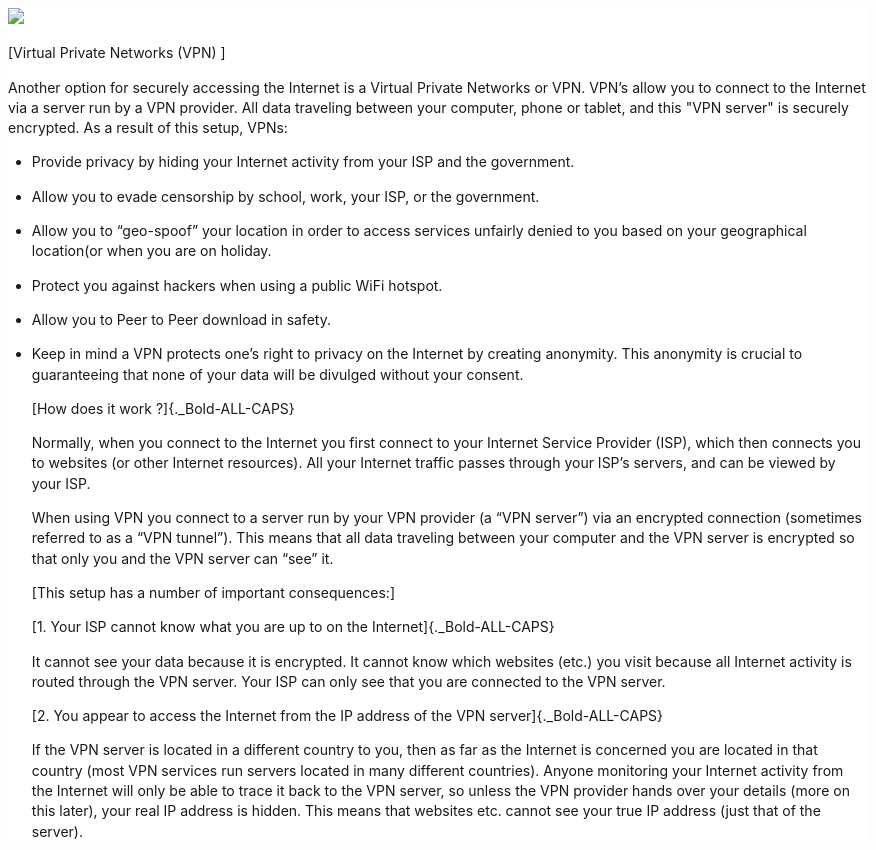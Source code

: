![](/images/Tor_Step_1_21.png)

[Virtual Private Networks (VPN) ]

Another option for securely accessing the Internet is a Virtual Private
Networks or VPN. VPN’s allow you to connect to the Internet via a server
run by a VPN provider. All data traveling between your computer, phone
or tablet, and this "VPN server" is securely encrypted. As a result of
this setup, VPNs:

-   Provide privacy by hiding your Internet activity from your ISP and
    the government.
-   Allow you to evade censorship by school, work, your ISP, or the
    government.
-   Allow you to “geo-spoof” your location in order to access services
    unfairly denied to you based on your geographical location(or when
    you are on holiday.
-   Protect you against hackers when using a public WiFi hotspot.
-   Allow you to Peer to Peer download in safety.
-   Keep in mind a VPN protects one’s right to privacy on the Internet
    by creating anonymity. This anonymity is crucial to guaranteeing
    that none of your data will be divulged without your consent.

    [How does it work ?]{._Bold-ALL-CAPS}

    Normally, when you connect to the Internet you first connect to your
    Internet Service Provider (ISP), which then connects you to websites
    (or other Internet resources). All your Internet traffic passes
    through your ISP’s servers, and can be viewed by your ISP.

    When using VPN you connect to a server run by your VPN provider (a
    “VPN server”) via an encrypted connection (sometimes referred to as
    a “VPN tunnel”). This means that all data traveling between your
    computer and the VPN server is encrypted so that only you and the
    VPN server can “see” it.

    [This setup has a number of important
    consequences:]

    [1. Your ISP cannot know what you are up to on the
    Internet]{._Bold-ALL-CAPS}

    It cannot see your data because it is encrypted. It cannot know
    which websites (etc.) you visit because all Internet activity is
    routed through the VPN server. Your ISP can only see that you are
    connected to the VPN server.

    [2. You appear to access the Internet from the IP address of the VPN
    server]{._Bold-ALL-CAPS}

    If the VPN server is located in a different country to you, then as
    far as the Internet is concerned you are located in that country
    (most VPN services run servers located in many different countries).
    Anyone monitoring your Internet activity from the Internet will only
    be able to trace it back to the VPN server, so unless the VPN
    provider hands over your details (more on this later), your real IP
    address is hidden. This means that websites etc. cannot see your
    true IP address (just that of the server).
